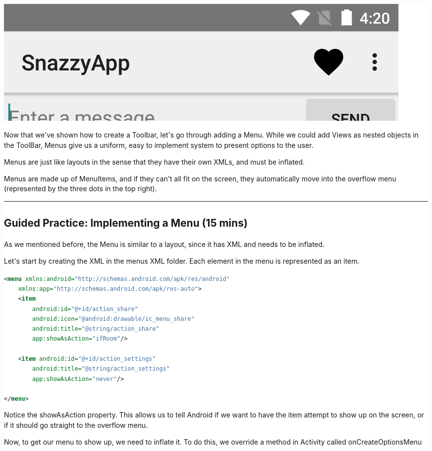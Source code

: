 <img src="./images/menu.png">

Now that we've shown how to create a Toolbar, let's go through adding a Menu. While we could add Views as nested objects in the ToolBar, Menus give us a uniform, easy to implement system to present options to the user.

Menus are just like layouts in the sense that they have their own XMLs, and must be inflated.

Menus are made up of MenuItems, and if they can't all fit on the screen, they automatically move into the overflow menu (represented by the three dots in the top right).


***

<a name="guided-practice"></a>
## Guided Practice: Implementing a Menu (15 mins)

As we mentioned before, the Menu is similar to a layout, since it has XML and needs to be inflated.

Let's start by creating the XML in the menus XML folder. Each element in the menu is represented as an item.

```xml
<menu xmlns:android="http://schemas.android.com/apk/res/android"
    xmlns:app="http://schemas.android.com/apk/res-auto">
    <item
        android:id="@+id/action_share"
        android:icon="@android:drawable/ic_menu_share"
        android:title="@string/action_share"
        app:showAsAction="ifRoom"/>

    <item android:id="@+id/action_settings"
        android:title="@string/action_settings"
        app:showAsAction="never"/>

</menu>
```

Notice the showAsAction property. This allows us to tell Android if we want to have the item attempt to show up on the screen, or if it should go straight to the overflow menu.

Now, to get our menu to show up, we need to inflate it. To do this, we override a method in Activity called onCreateOptionsMenu
